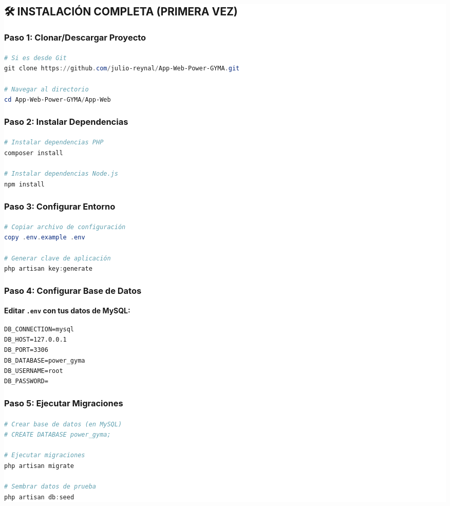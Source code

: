 
## 🛠️ **INSTALACIÓN COMPLETA (PRIMERA VEZ)**

### **Paso 1: Clonar/Descargar Proyecto**
```powershell
# Si es desde Git
git clone https://github.com/julio-reynal/App-Web-Power-GYMA.git

# Navegar al directorio
cd App-Web-Power-GYMA/App-Web
```

### **Paso 2: Instalar Dependencias**
```powershell
# Instalar dependencias PHP
composer install

# Instalar dependencias Node.js
npm install
```

### **Paso 3: Configurar Entorno**
```powershell
# Copiar archivo de configuración
copy .env.example .env

# Generar clave de aplicación
php artisan key:generate
```

### **Paso 4: Configurar Base de Datos**
**Editar `.env` con tus datos de MySQL:**
```env
DB_CONNECTION=mysql
DB_HOST=127.0.0.1
DB_PORT=3306
DB_DATABASE=power_gyma
DB_USERNAME=root
DB_PASSWORD=
```

### **Paso 5: Ejecutar Migraciones**
```powershell
# Crear base de datos (en MySQL)
# CREATE DATABASE power_gyma;

# Ejecutar migraciones
php artisan migrate

# Sembrar datos de prueba
php artisan db:seed
```
